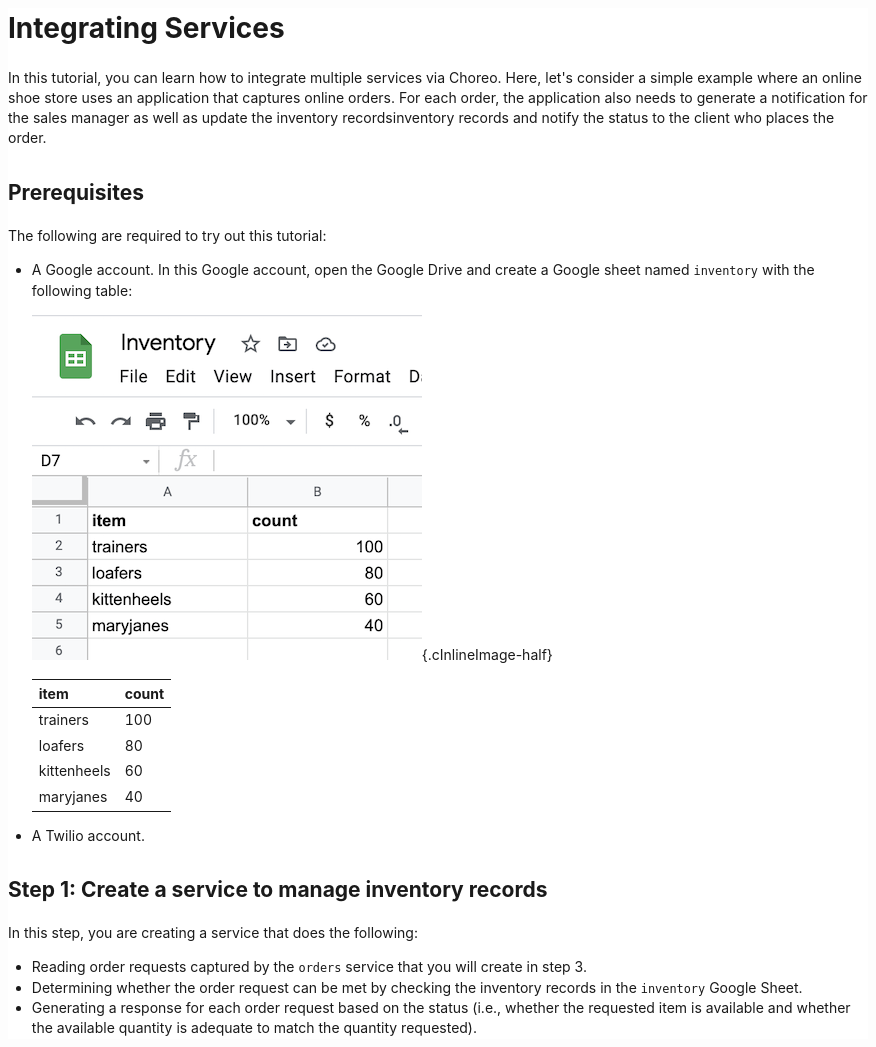 # Integrating Services

In this tutorial, you can learn how to integrate multiple services via Choreo. Here, let's consider a simple example where an online shoe store uses an application that captures online orders. For each order, the application also needs to generate a notification for the sales manager as well as update the inventory recordsinventory records and notify the status to the client who places the order.

## Prerequisites

The following are required to try out this tutorial:

- A Google account. In this Google account, open the Google Drive and create a Google sheet named `inventory` with the following table:

    ![Google Sheet Extract](../assets/img/tutorials/inventory-service-google-sheet-extract.png){.cInlineImage-half}
    
    | **item**    | **count** |
    |-------------|-----------|
    | trainers    | 100       |
    | loafers     | 80        |
    | kittenheels | 60        |
    | maryjanes   | 40        |
                            
- A Twilio account.

## Step 1: Create a service to manage inventory records

In this step, you are creating a service that does the following:

- Reading order requests captured by the `orders` service that you will create in step 3.
- Determining whether the order request can be met by checking the inventory records in the `inventory` Google Sheet.
- Generating a response for each order request based on the status (i.e., whether the requested item is available and whether the available quantity is adequate to match the quantity requested).
